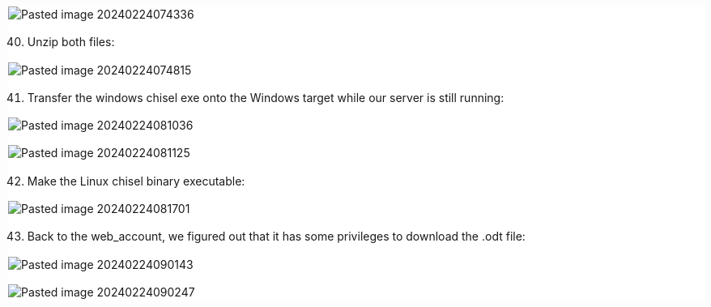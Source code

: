 
![Pasted image 20240224074336](https://github.com/user-attachments/assets/599e2c63-1807-4467-9f29-2bfaa9093f0e)

40. Unzip both files:

![Pasted image 20240224074815](https://github.com/user-attachments/assets/b02cf2de-eea7-4610-9a52-d397fbc80b11)

41. Transfer the windows chisel exe onto the Windows target while our server is still running:

![Pasted image 20240224081036](https://github.com/user-attachments/assets/2df754e4-f359-4bed-b3f8-07e88c2f43fe)


![Pasted image 20240224081125](https://github.com/user-attachments/assets/c550799e-ca34-4796-99ba-8f34cc42fa1c)


42. Make the Linux chisel binary executable:

![Pasted image 20240224081701](https://github.com/user-attachments/assets/bba47408-3a45-4b88-83b9-4191adbb778b)


43. Back to the web_account, we figured out that it has some privileges to download the .odt file:

![Pasted image 20240224090143](https://github.com/user-attachments/assets/fed87515-e1d2-4204-abb7-63f7103ee470)


![Pasted image 20240224090247](https://github.com/user-attachments/assets/5714ab7d-197e-41ce-9a2e-fdd9ec944ec3)

